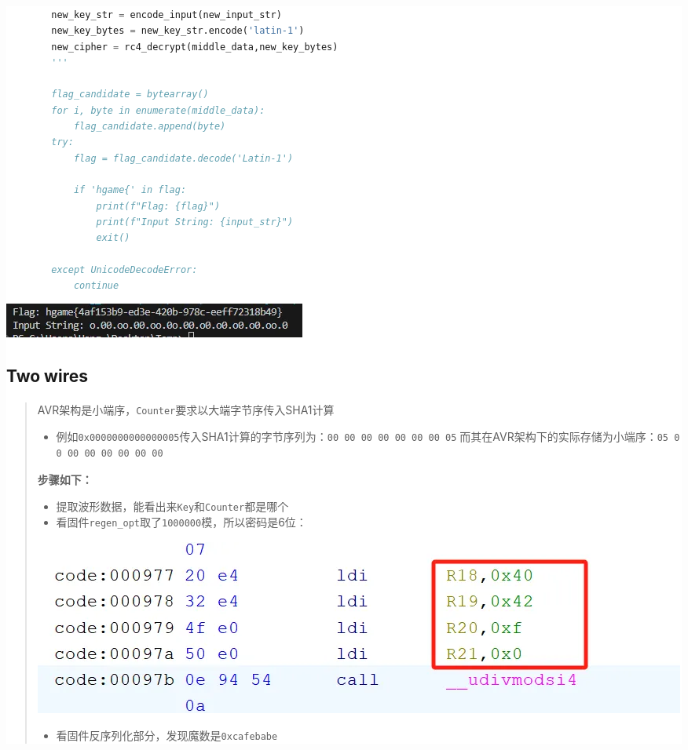 ```python
        new_key_str = encode_input(new_input_str)
        new_key_bytes = new_key_str.encode('latin-1')
        new_cipher = rc4_decrypt(middle_data,new_key_bytes)
        '''

        flag_candidate = bytearray()
        for i, byte in enumerate(middle_data):
            flag_candidate.append(byte)
        try:
            flag = flag_candidate.decode('Latin-1')

            if 'hgame{' in flag:
                print(f"Flag: {flag}")
                print(f"Input String: {input_str}")
                exit()

        except UnicodeDecodeError:
            continue
```

![img](./../assets/img/2025-2-3-hgame-week1-writeup/1753529251337-75.png)

## Two wires

> AVR架构是小端序，`Counter`要求以大端字节序传入SHA1计算
>
> - 例如`0x0000000000000005`传入SHA1计算的字节序列为：`00 00 00 00 00 00 00 05` 而其在AVR架构下的实际存储为小端序：`05 00 00 00 00 00 00 00`
>
> **步骤如下：**
>
> - 提取波形数据，能看出来`Key`和`Counter`都是哪个
> - 看固件`regen_opt`取了`1000000`模，所以密码是6位：
>
> ![img](./../assets/img/2025-2-3-hgame-week1-writeup/1753529286481-78.png)
>
> - 看固件反序列化部分，发现魔数是`0xcafebabe`

